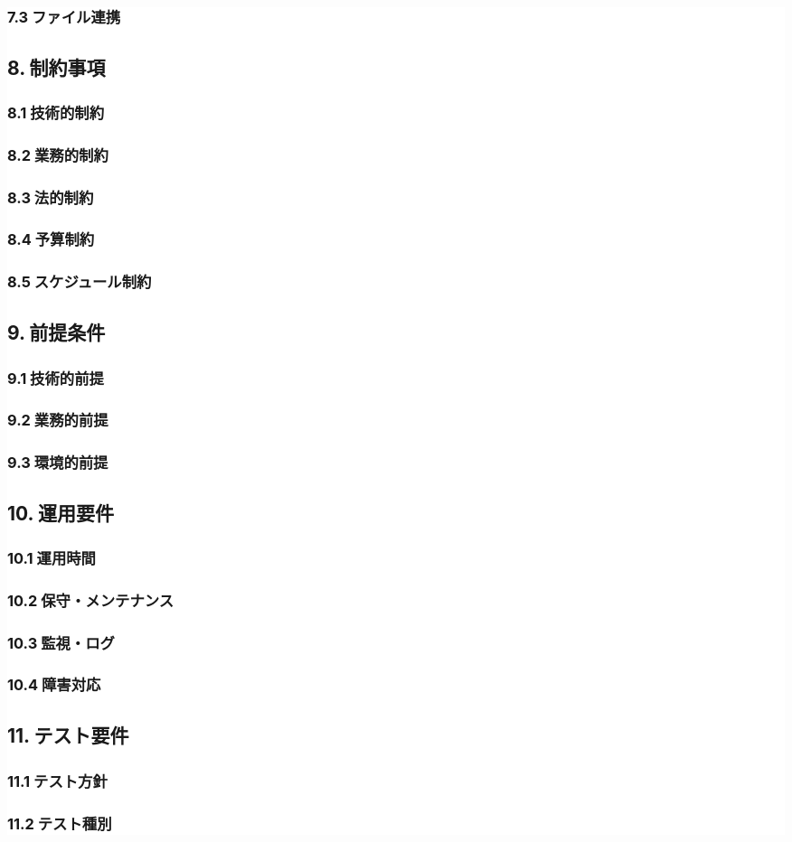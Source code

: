 
### 7.3 ファイル連携


## 8. 制約事項

### 8.1 技術的制約


### 8.2 業務的制約


### 8.3 法的制約


### 8.4 予算制約


### 8.5 スケジュール制約


## 9. 前提条件

### 9.1 技術的前提


### 9.2 業務的前提


### 9.3 環境的前提


## 10. 運用要件

### 10.1 運用時間


### 10.2 保守・メンテナンス


### 10.3 監視・ログ


### 10.4 障害対応


## 11. テスト要件

### 11.1 テスト方針


### 11.2 テスト種別
